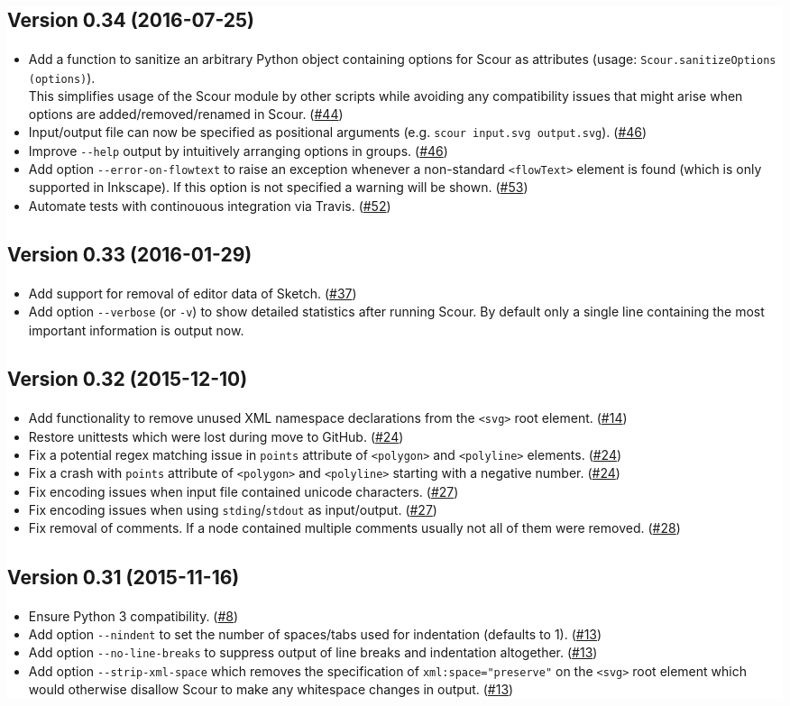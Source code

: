 

## Version 0.34 (2016-07-25)

* Add a function to sanitize an arbitrary Python object containing options for Scour as attributes (usage: `Scour.sanitizeOptions(options)`).<br>This simplifies usage of the Scour module by other scripts while avoiding any compatibility issues that might arise when options are added/removed/renamed in Scour. ([#44](https://github.com/scour-project/scour/issues/44))
* Input/output file can now be specified as positional arguments (e.g. `scour input.svg output.svg`). ([#46](https://github.com/scour-project/scour/issues/46))
* Improve `--help` output by intuitively arranging options in groups. ([#46](https://github.com/scour-project/scour/issues/46))
* Add option `--error-on-flowtext` to raise an exception whenever a non-standard `<flowText>` element is found (which is only supported in Inkscape). If this option is not specified a warning will be shown. ([#53](https://github.com/scour-project/scour/issues/53))
* Automate tests with continouous integration via Travis. ([#52](https://github.com/scour-project/scour/issues/52))


## Version 0.33 (2016-01-29)

* Add support for removal of editor data of Sketch. ([#37](https://github.com/scour-project/scour/issues/37))
* Add option `--verbose` (or `-v`) to show detailed statistics after running Scour. By default only a single line containing the most important information is output now.


## Version 0.32 (2015-12-10)

* Add functionality to remove unused XML namespace declarations from the `<svg>` root element. ([#14](https://github.com/scour-project/scour/issues/14))
* Restore unittests which were lost during move to GitHub. ([#24](https://github.com/scour-project/scour/issues/24))
* Fix a potential regex matching issue in `points` attribute of `<polygon>` and `<polyline>` elements. ([#24](https://github.com/scour-project/scour/issues/24))
* Fix a crash with `points` attribute of `<polygon>` and `<polyline>` starting with a negative number. ([#24](https://github.com/scour-project/scour/issues/24))
* Fix encoding issues when input file contained unicode characters. ([#27](https://github.com/scour-project/scour/issues/27))
* Fix encoding issues when using `stding`/`stdout` as input/output.  ([#27](https://github.com/scour-project/scour/issues/27))
* Fix removal of comments. If a node contained multiple comments usually not all of them were removed. ([#28](https://github.com/scour-project/scour/issues/28))


## Version 0.31 (2015-11-16)

* Ensure Python 3 compatibility. ([#8](https://github.com/scour-project/scour/issues/8))
* Add option `--nindent` to set the number of spaces/tabs used for indentation (defaults to 1). ([#13](https://github.com/scour-project/scour/issues/13))
* Add option `--no-line-breaks` to suppress output of line breaks and indentation altogether. ([#13](https://github.com/scour-project/scour/issues/13))
* Add option `--strip-xml-space` which removes the specification of `xml:space="preserve"` on the `<svg>` root element which would otherwise disallow Scour to make any whitespace changes in output. ([#13](https://github.com/scour-project/scour/issues/13))
